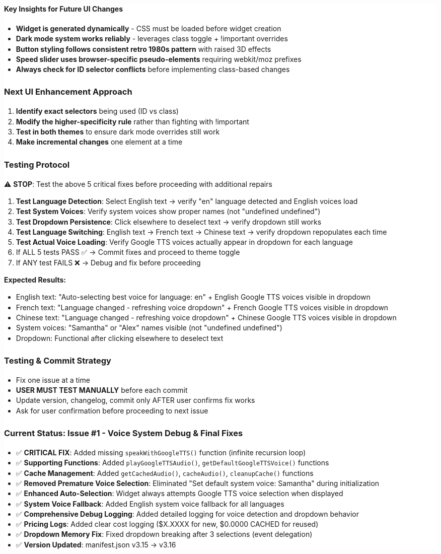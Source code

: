 #### **Key Insights for Future UI Changes**
- **Widget is generated dynamically** - CSS must be loaded before widget creation
- **Dark mode system works reliably** - leverages class toggle + !important overrides  
- **Button styling follows consistent retro 1980s pattern** with raised 3D effects
- **Speed slider uses browser-specific pseudo-elements** requiring webkit/moz prefixes
- **Always check for ID selector conflicts** before implementing class-based changes

### **Next UI Enhancement Approach**
1. **Identify exact selectors** being used (ID vs class)
2. **Modify the higher-specificity rule** rather than fighting with !important  
3. **Test in both themes** to ensure dark mode overrides still work
4. **Make incremental changes** one element at a time

### **Testing Protocol**
⚠️ **STOP**: Test the above 5 critical fixes before proceeding with additional repairs
1. **Test Language Detection**: Select English text → verify "en" language detected and English voices load
2. **Test System Voices**: Verify system voices show proper names (not "undefined undefined") 
3. **Test Dropdown Persistence**: Click elsewhere to deselect text → verify dropdown still works
4. **Test Language Switching**: English text → French text → Chinese text → verify dropdown repopulates each time
5. **Test Actual Voice Loading**: Verify Google TTS voices actually appear in dropdown for each language
6. If ALL 5 tests PASS ✅ → Commit fixes and proceed to theme toggle
7. If ANY test FAILS ❌ → Debug and fix before proceeding

**Expected Results:**
- English text: "Auto-selecting best voice for language: en" + English Google TTS voices visible in dropdown
- French text: "Language changed - refreshing voice dropdown" + French Google TTS voices visible in dropdown  
- Chinese text: "Language changed - refreshing voice dropdown" + Chinese Google TTS voices visible in dropdown
- System voices: "Samantha" or "Alex" names visible (not "undefined undefined")
- Dropdown: Functional after clicking elsewhere to deselect text

### **Testing & Commit Strategy**
- Fix one issue at a time
- **USER MUST TEST MANUALLY** before each commit
- Update version, changelog, commit only AFTER user confirms fix works
- Ask for user confirmation before proceeding to next issue

### **Current Status: Issue #1 - Voice System Debug & Final Fixes**
- ✅ **CRITICAL FIX**: Added missing `speakWithGoogleTTS()` function (infinite recursion loop)
- ✅ **Supporting Functions**: Added `playGoogleTTSAudio()`, `getDefaultGoogleTTSVoice()` functions
- ✅ **Cache Management**: Added `getCachedAudio()`, `cacheAudio()`, `cleanupCache()` functions
- ✅ **Removed Premature Voice Selection**: Eliminated "Set default system voice: Samantha" during initialization
- ✅ **Enhanced Auto-Selection**: Widget always attempts Google TTS voice selection when displayed
- ✅ **System Voice Fallback**: Added English system voice fallback for all languages
- ✅ **Comprehensive Debug Logging**: Added detailed logging for voice detection and dropdown behavior
- ✅ **Pricing Logs**: Added clear cost logging ($X.XXXX for new, $0.0000 CACHED for reused)
- ✅ **Dropdown Memory Fix**: Fixed dropdown breaking after 3 selections (event delegation)
- ✅ **Version Updated**: manifest.json v3.15 → v3.16

